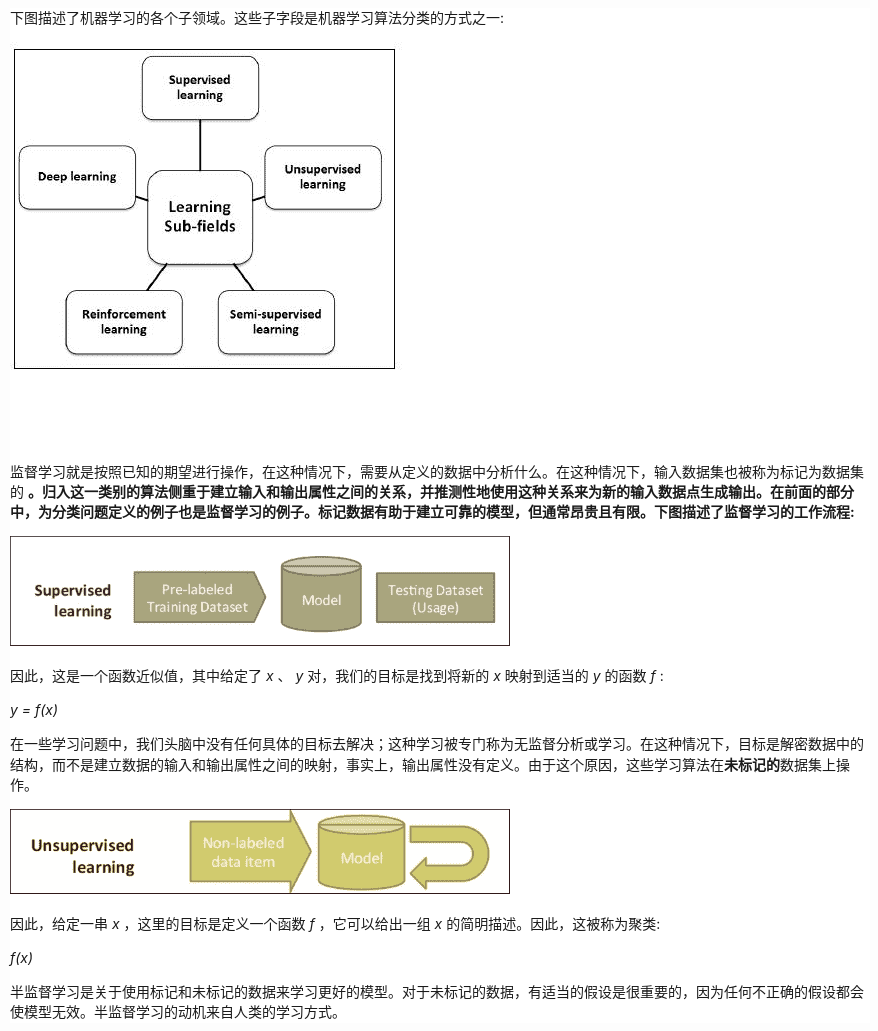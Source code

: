 下图描述了机器学习的各个子领域。这些子字段是机器学习算法分类的方式之一:

![Reinforcement Learning (RL)](img/B03980_12_30.jpg)

监督学习就是按照已知的期望进行操作，在这种情况下，需要从定义的数据中分析什么。在这种情况下，输入数据集也被称为标记为数据集的 **。归入这一类别的算法侧重于建立输入和输出属性之间的关系，并推测性地使用这种关系来为新的输入数据点生成输出。在前面的部分中，为分类问题定义的例子也是监督学习的例子。标记数据有助于建立可靠的模型，但通常昂贵且有限。下图描述了监督学习的工作流程:**

![Reinforcement Learning (RL)](img/B03980_12_03.jpg)

因此，这是一个函数近似值，其中给定了 *x* 、 *y* 对，我们的目标是找到将新的 *x* 映射到适当的 *y* 的函数 *f* :

*y = f(x)*

在一些学习问题中，我们头脑中没有任何具体的目标去解决；这种学习被专门称为无监督分析或学习。在这种情况下，目标是解密数据中的结构，而不是建立数据的输入和输出属性之间的映射，事实上，输出属性没有定义。由于这个原因，这些学习算法在**未标记的**数据集上操作。

![Reinforcement Learning (RL)](img/B03980_12_04.jpg)

因此，给定一串 *x* ，这里的目标是定义一个函数 *f* ，它可以给出一组 *x* 的简明描述。因此，这被称为聚类:

*f(x)*

半监督学习是关于使用标记和未标记的数据来学习更好的模型。对于未标记的数据，有适当的假设是很重要的，因为任何不正确的假设都会使模型无效。半监督学习的动机来自人类的学习方式。
